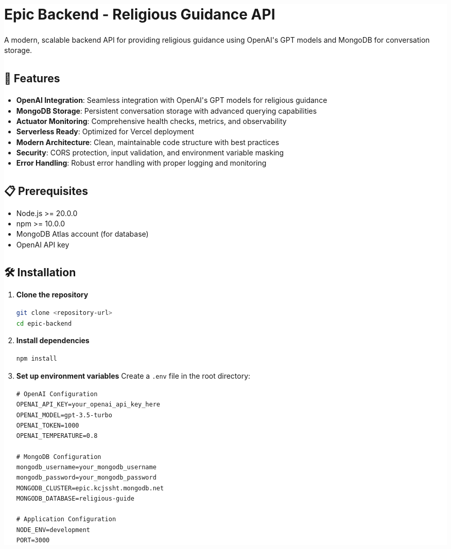 # Epic Backend - Religious Guidance API

A modern, scalable backend API for providing religious guidance using OpenAI's GPT models and MongoDB for conversation storage.

## 🚀 Features

- **OpenAI Integration**: Seamless integration with OpenAI's GPT models for religious guidance
- **MongoDB Storage**: Persistent conversation storage with advanced querying capabilities
- **Actuator Monitoring**: Comprehensive health checks, metrics, and observability
- **Serverless Ready**: Optimized for Vercel deployment
- **Modern Architecture**: Clean, maintainable code structure with best practices
- **Security**: CORS protection, input validation, and environment variable masking
- **Error Handling**: Robust error handling with proper logging and monitoring

## 📋 Prerequisites

- Node.js >= 20.0.0
- npm >= 10.0.0
- MongoDB Atlas account (for database)
- OpenAI API key

## 🛠️ Installation

1. **Clone the repository**
   ```bash
   git clone <repository-url>
   cd epic-backend
   ```

2. **Install dependencies**
   ```bash
   npm install
   ```

3. **Set up environment variables**
   Create a `.env` file in the root directory:
   ```env
   # OpenAI Configuration
   OPENAI_API_KEY=your_openai_api_key_here
   OPENAI_MODEL=gpt-3.5-turbo
   OPENAI_TOKEN=1000
   OPENAI_TEMPERATURE=0.8

   # MongoDB Configuration
   mongodb_username=your_mongodb_username
   mongodb_password=your_mongodb_password
   MONGODB_CLUSTER=epic.kcjssht.mongodb.net
   MONGODB_DATABASE=religious-guide

   # Application Configuration
   NODE_ENV=development
   PORT=3000
   ```
